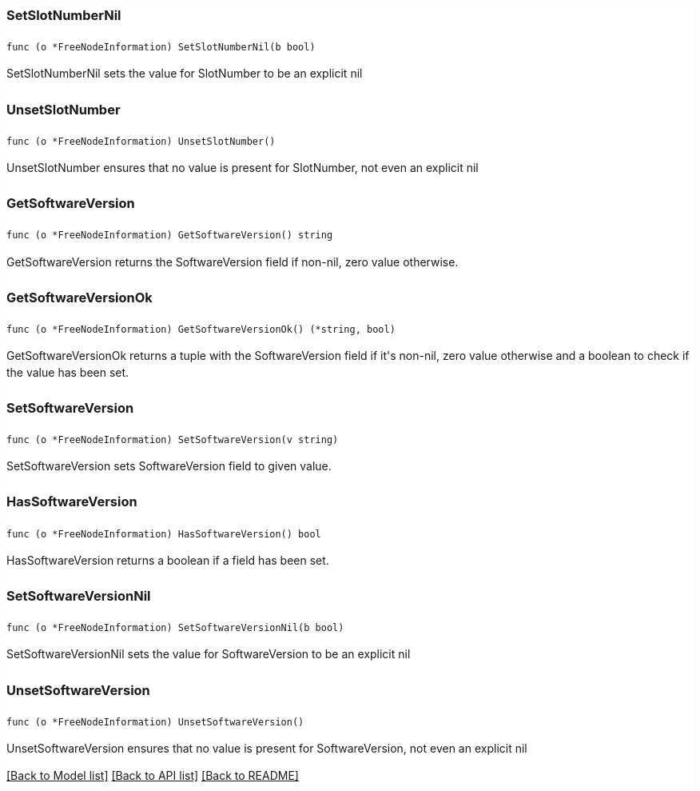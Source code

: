 ### SetSlotNumberNil

`func (o *FreeNodeInformation) SetSlotNumberNil(b bool)`

 SetSlotNumberNil sets the value for SlotNumber to be an explicit nil

### UnsetSlotNumber
`func (o *FreeNodeInformation) UnsetSlotNumber()`

UnsetSlotNumber ensures that no value is present for SlotNumber, not even an explicit nil
### GetSoftwareVersion

`func (o *FreeNodeInformation) GetSoftwareVersion() string`

GetSoftwareVersion returns the SoftwareVersion field if non-nil, zero value otherwise.

### GetSoftwareVersionOk

`func (o *FreeNodeInformation) GetSoftwareVersionOk() (*string, bool)`

GetSoftwareVersionOk returns a tuple with the SoftwareVersion field if it's non-nil, zero value otherwise
and a boolean to check if the value has been set.

### SetSoftwareVersion

`func (o *FreeNodeInformation) SetSoftwareVersion(v string)`

SetSoftwareVersion sets SoftwareVersion field to given value.

### HasSoftwareVersion

`func (o *FreeNodeInformation) HasSoftwareVersion() bool`

HasSoftwareVersion returns a boolean if a field has been set.

### SetSoftwareVersionNil

`func (o *FreeNodeInformation) SetSoftwareVersionNil(b bool)`

 SetSoftwareVersionNil sets the value for SoftwareVersion to be an explicit nil

### UnsetSoftwareVersion
`func (o *FreeNodeInformation) UnsetSoftwareVersion()`

UnsetSoftwareVersion ensures that no value is present for SoftwareVersion, not even an explicit nil

[[Back to Model list]](../README.md#documentation-for-models) [[Back to API list]](../README.md#documentation-for-api-endpoints) [[Back to README]](../README.md)


